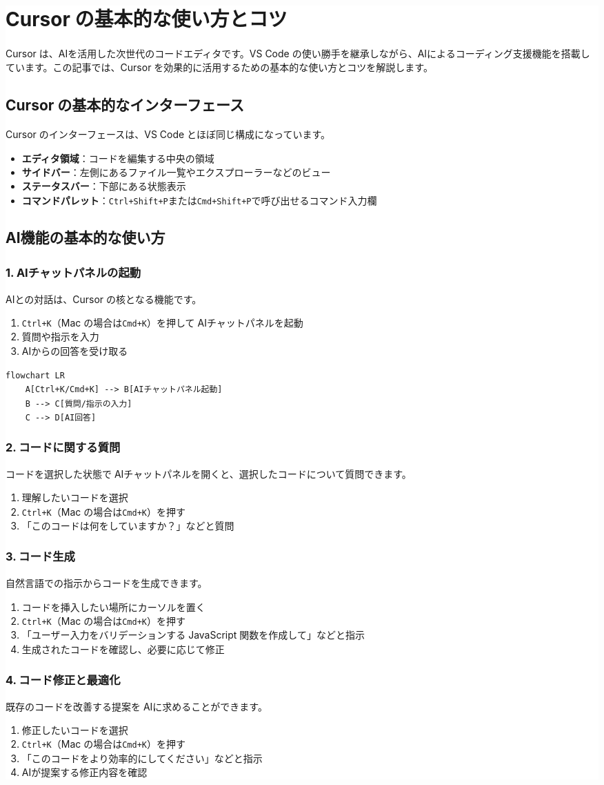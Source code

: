 # Cursor の基本的な使い方とコツ

Cursor は、AIを活用した次世代のコードエディタです。VS Code の使い勝手を継承しながら、AIによるコーディング支援機能を搭載しています。この記事では、Cursor を効果的に活用するための基本的な使い方とコツを解説します。

## Cursor の基本的なインターフェース

Cursor のインターフェースは、VS Code とほぼ同じ構成になっています。

- **エディタ領域**：コードを編集する中央の領域
- **サイドバー**：左側にあるファイル一覧やエクスプローラーなどのビュー
- **ステータスバー**：下部にある状態表示
- **コマンドパレット**：`Ctrl+Shift+P`または`Cmd+Shift+P`で呼び出せるコマンド入力欄

## AI機能の基本的な使い方

### 1. AIチャットパネルの起動

AIとの対話は、Cursor の核となる機能です。

1. `Ctrl+K`（Mac の場合は`Cmd+K`）を押して AIチャットパネルを起動
2. 質問や指示を入力
3. AIからの回答を受け取る

```mermaid
flowchart LR
    A[Ctrl+K/Cmd+K] --> B[AIチャットパネル起動]
    B --> C[質問/指示の入力]
    C --> D[AI回答]
```

### 2. コードに関する質問

コードを選択した状態で AIチャットパネルを開くと、選択したコードについて質問できます。

1. 理解したいコードを選択
2. `Ctrl+K`（Mac の場合は`Cmd+K`）を押す
3. 「このコードは何をしていますか？」などと質問

### 3. コード生成

自然言語での指示からコードを生成できます。

1. コードを挿入したい場所にカーソルを置く
2. `Ctrl+K`（Mac の場合は`Cmd+K`）を押す
3. 「ユーザー入力をバリデーションする JavaScript 関数を作成して」などと指示
4. 生成されたコードを確認し、必要に応じて修正

### 4. コード修正と最適化

既存のコードを改善する提案を AIに求めることができます。

1. 修正したいコードを選択
2. `Ctrl+K`（Mac の場合は`Cmd+K`）を押す
3. 「このコードをより効率的にしてください」などと指示
4. AIが提案する修正内容を確認
